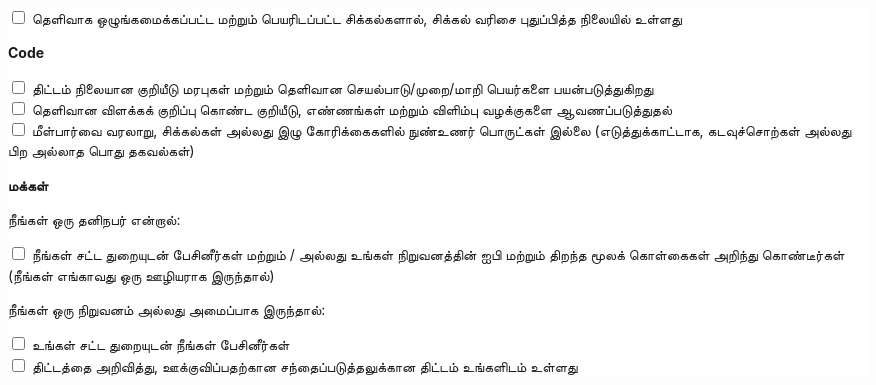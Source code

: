 <div class="clearfix mb-4">
  <input type="checkbox" id="cbox4" class="d-block float-left mt-1 mr-2" value="checkbox">
  <label for="cbox4" class="overflow-hidden d-block text-normal">
    தெளிவாக ஒழுங்கமைக்கப்பட்ட மற்றும் பெயரிடப்பட்ட சிக்கல்களால், சிக்கல் வரிசை புதுப்பித்த நிலையில் உள்ளது
  </label>
</div>

**Code**

<div class="clearfix mb-2">
  <input type="checkbox" id="cbox5" class="d-block float-left mt-1 mr-2" value="checkbox">
  <label for="cbox5" class="overflow-hidden d-block text-normal">
    திட்டம் நிலையான குறியீடு மரபுகள் மற்றும் தெளிவான செயல்பாடு/முறை/மாறி பெயர்களை பயன்படுத்துகிறது
  </label>
</div>

<div class="clearfix mb-2">
  <input type="checkbox" id="cbox6" class="d-block float-left mt-1 mr-2" value="checkbox">
  <label for="cbox6" class="overflow-hidden d-block text-normal">
    தெளிவான விளக்கக் குறிப்பு கொண்ட குறியீடு, எண்ணங்கள் மற்றும் விளிம்பு வழக்குகளை ஆவணப்படுத்துதல்
  </label>
</div>

<div class="clearfix mb-4">
  <input type="checkbox" id="cbox7" class="d-block float-left mt-1 mr-2" value="checkbox">
  <label for="cbox7" class="overflow-hidden d-block text-normal">
    மீள்பார்வை வரலாறு, சிக்கல்கள் அல்லது இழு கோரிக்கைகளில் நுண்உணர் பொருட்கள் இல்லை (எடுத்துக்காட்டாக, கடவுச்சொற்கள் அல்லது பிற அல்லாத பொது தகவல்கள்)
  </label>
</div>

**மக்கள்**

நீங்கள் ஒரு தனிநபர் என்றால்:

<div class="clearfix mb-4">
  <input type="checkbox" id="cbox8" class="d-block float-left mt-1 mr-2" value="checkbox">
  <label for="cbox8" class="overflow-hidden d-block text-normal">
  நீங்கள் சட்ட துறையுடன் பேசினீர்கள் மற்றும் / அல்லது உங்கள் நிறுவனத்தின் ஐபி மற்றும் திறந்த மூலக் கொள்கைகள் அறிந்து கொண்டீர்கள் (நீங்கள் எங்காவது ஒரு ஊழியராக இருந்தால்)
  </label>
</div>

நீங்கள் ஒரு நிறுவனம் அல்லது அமைப்பாக இருந்தால்:

<div class="clearfix mb-2">
  <input type="checkbox" id="cbox9" class="d-block float-left mt-1 mr-2" value="checkbox">
  <label for="cbox9" class="overflow-hidden d-block text-normal">
    உங்கள் சட்ட துறையுடன் நீங்கள் பேசினீர்கள்
  </label>
</div>

<div class="clearfix mb-2">
  <input type="checkbox" id="cbox10" class="d-block float-left mt-1 mr-2" value="checkbox">
  <label for="cbox10" class="overflow-hidden d-block text-normal">
    திட்டத்தை அறிவித்து, ஊக்குவிப்பதற்கான சந்தைப்படுத்தலுக்கான திட்டம் உங்களிடம் உள்ளது
  </label>
</div>
